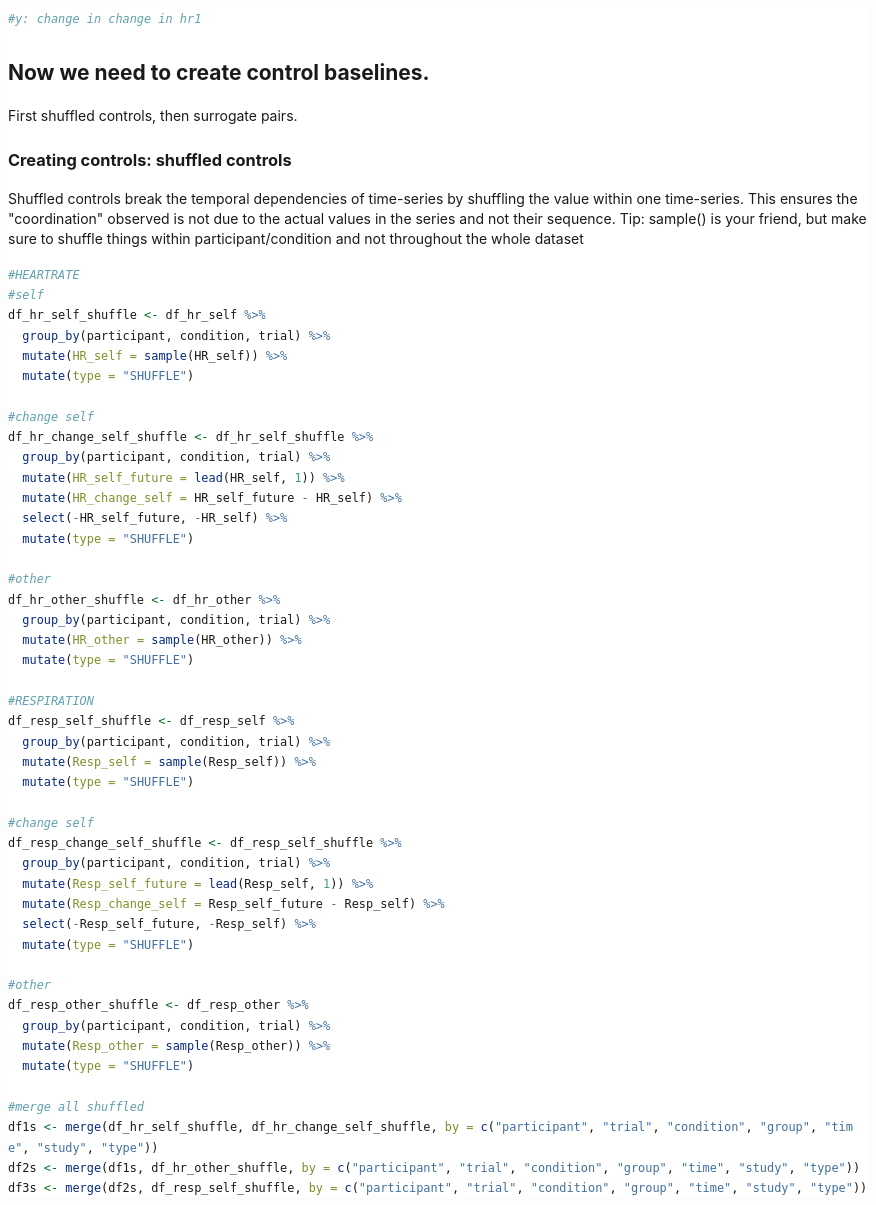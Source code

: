 ``` r
#y: change in change in hr1
```

Now we need to create control baselines.
----------------------------------------

First shuffled controls, then surrogate pairs.

### Creating controls: shuffled controls

Shuffled controls break the temporal dependencies of time-series by shuffling the value within one time-series. This ensures the "coordination" observed is not due to the actual values in the series and not their sequence. Tip: sample() is your friend, but make sure to shuffle things within participant/condition and not throughout the whole dataset

``` r
#HEARTRATE
#self
df_hr_self_shuffle <- df_hr_self %>%
  group_by(participant, condition, trial) %>% 
  mutate(HR_self = sample(HR_self)) %>% 
  mutate(type = "SHUFFLE")

#change self
df_hr_change_self_shuffle <- df_hr_self_shuffle %>% 
  group_by(participant, condition, trial) %>% 
  mutate(HR_self_future = lead(HR_self, 1)) %>% 
  mutate(HR_change_self = HR_self_future - HR_self) %>% 
  select(-HR_self_future, -HR_self) %>% 
  mutate(type = "SHUFFLE")

#other 
df_hr_other_shuffle <- df_hr_other %>%
  group_by(participant, condition, trial) %>% 
  mutate(HR_other = sample(HR_other)) %>% 
  mutate(type = "SHUFFLE")

#RESPIRATION
df_resp_self_shuffle <- df_resp_self %>%
  group_by(participant, condition, trial) %>% 
  mutate(Resp_self = sample(Resp_self)) %>% 
  mutate(type = "SHUFFLE")

#change self
df_resp_change_self_shuffle <- df_resp_self_shuffle %>% 
  group_by(participant, condition, trial) %>% 
  mutate(Resp_self_future = lead(Resp_self, 1)) %>% 
  mutate(Resp_change_self = Resp_self_future - Resp_self) %>% 
  select(-Resp_self_future, -Resp_self) %>% 
  mutate(type = "SHUFFLE")

#other 
df_resp_other_shuffle <- df_resp_other %>%
  group_by(participant, condition, trial) %>% 
  mutate(Resp_other = sample(Resp_other)) %>% 
  mutate(type = "SHUFFLE")

#merge all shuffled
df1s <- merge(df_hr_self_shuffle, df_hr_change_self_shuffle, by = c("participant", "trial", "condition", "group", "time", "study", "type"))
df2s <- merge(df1s, df_hr_other_shuffle, by = c("participant", "trial", "condition", "group", "time", "study", "type"))
df3s <- merge(df2s, df_resp_self_shuffle, by = c("participant", "trial", "condition", "group", "time", "study", "type"))
```